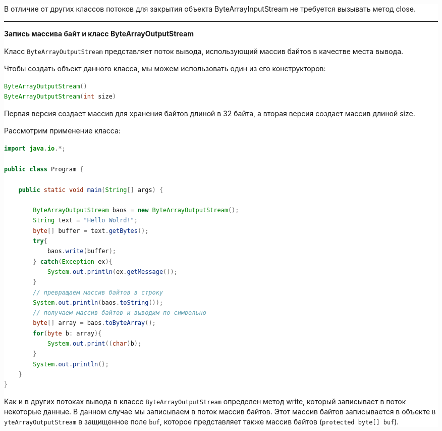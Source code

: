 
В отличие от других классов потоков для закрытия объекта ByteArrayInputStream не требуется вызывать метод close.

---

**Запись массива байт и класс ByteArrayOutputStream**

Класс `ByteArrayOutputStream` представляет поток вывода, использующий массив байтов в качестве места вывода.

Чтобы создать объект данного класса, мы можем использовать один из его конструкторов:

```java
ByteArrayOutputStream() 
ByteArrayOutputStream(int size)
```

Первая версия создает массив для хранения байтов длиной в 32 байта, а вторая версия создает массив длиной size.

Рассмотрим применение класса:
```java
import java.io.*;
 
public class Program {
 
    public static void main(String[] args) {
         
        ByteArrayOutputStream baos = new ByteArrayOutputStream();
        String text = "Hello Wolrd!";
        byte[] buffer = text.getBytes();
        try{
            baos.write(buffer);
        } catch(Exception ex){
            System.out.println(ex.getMessage());
        }
        // превращаем массив байтов в строку
        System.out.println(baos.toString());
        // получаем массив байтов и выводим по символьно
        byte[] array = baos.toByteArray();
        for(byte b: array){
            System.out.print((char)b);
        }
        System.out.println();
    } 
}
```

Как и в других потоках вывода в классе `ByteArrayOutputStream` определен метод write, который записывает в поток 
некоторые данные. В данном случае мы записываем в поток массив байтов. Этот массив байтов записывается в объекте 
`ByteArrayOutputStream` в защищенное поле `buf`, которое представляет также массив байтов (`protected byte[] buf`).
